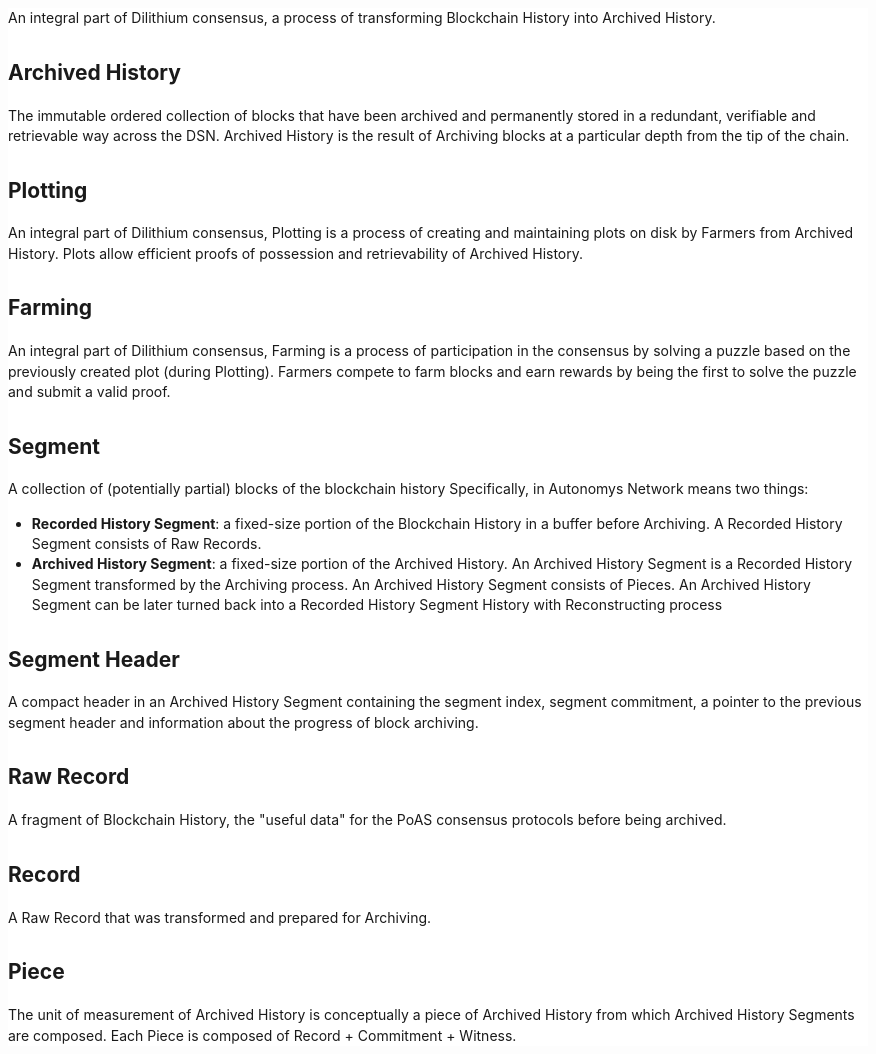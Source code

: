 An integral part of Dilithium consensus, a process of transforming Blockchain History into Archived History.

## Archived History

The immutable ordered collection of blocks that have been archived and permanently stored in a redundant, verifiable and retrievable way across the DSN. Archived History is the result of Archiving blocks at a particular depth from the tip of the chain.

## Plotting

An integral part of Dilithium consensus, Plotting is a process of creating and maintaining plots on disk by Farmers from Archived History. Plots allow efficient proofs of possession and retrievability of Archived History.

## Farming

An integral part of Dilithium consensus, Farming is a process of participation in the consensus by solving a puzzle based on the previously created plot (during Plotting). Farmers compete to farm blocks and earn rewards by being the first to solve the puzzle and submit a valid proof.

## Segment

A collection of (potentially partial) blocks of the blockchain history
Specifically, in Autonomys Network means two things:
- **Recorded History Segment**: a fixed-size portion of the Blockchain History in a buffer before Archiving. A Recorded History Segment consists of Raw Records.
- **Archived History Segment**: a fixed-size portion of the Archived History. An Archived History Segment is a Recorded History Segment transformed by the Archiving process. An Archived History Segment consists of Pieces. An Archived History Segment can be later turned back into a Recorded History Segment History with Reconstructing process

## Segment Header

A compact header in an Archived History Segment containing the segment index, segment commitment, a pointer to the previous segment header and information about the progress of block archiving.

## Raw Record

A fragment of Blockchain History, the "useful data" for the PoAS consensus protocols before being archived.

## Record

A Raw Record that was transformed and prepared for Archiving.

## Piece

The unit of measurement of Archived History is conceptually a piece of Archived History from which Archived History Segments are composed. Each Piece is composed of Record + Commitment + Witness.
